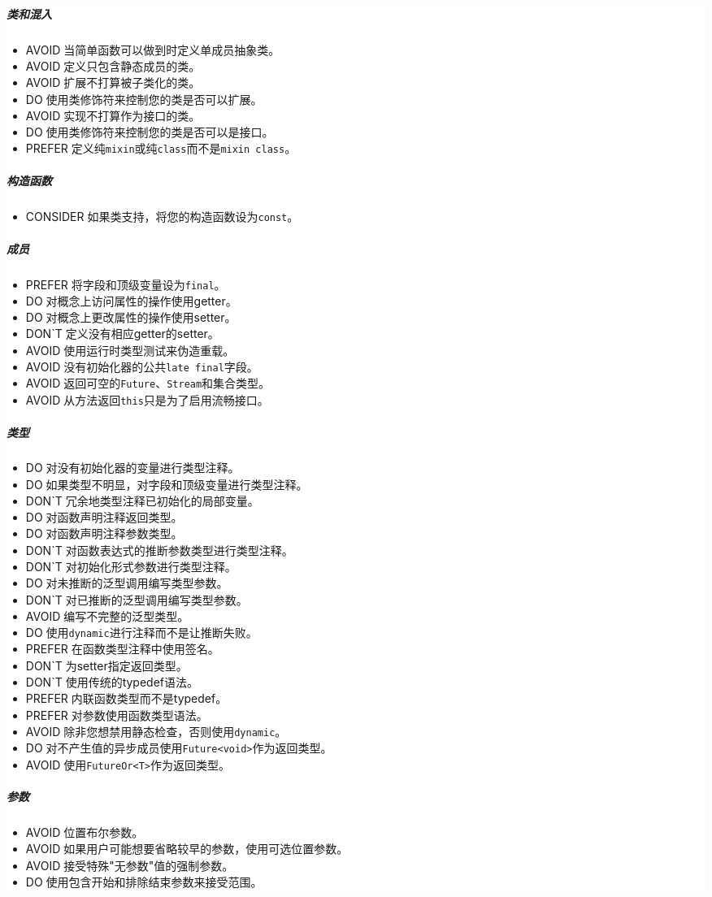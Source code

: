 ##### 类和混入

*   AVOID 当简单函数可以做到时定义单成员抽象类。
*   AVOID 定义只包含静态成员的类。
*   AVOID 扩展不打算被子类化的类。
*   DO 使用类修饰符来控制您的类是否可以扩展。
*   AVOID 实现不打算作为接口的类。
*   DO 使用类修饰符来控制您的类是否可以是接口。
*   PREFER 定义纯`mixin`或纯`class`而不是`mixin class`。

##### 构造函数

*   CONSIDER 如果类支持，将您的构造函数设为`const`。

##### 成员

*   PREFER 将字段和顶级变量设为`final`。
*   DO 对概念上访问属性的操作使用getter。
*   DO 对概念上更改属性的操作使用setter。
*   DON`T 定义没有相应getter的setter。
*   AVOID 使用运行时类型测试来伪造重载。
*   AVOID 没有初始化器的公共`late final`字段。
*   AVOID 返回可空的`Future`、`Stream`和集合类型。
*   AVOID 从方法返回`this`只是为了启用流畅接口。

##### 类型

*   DO 对没有初始化器的变量进行类型注释。
*   DO 如果类型不明显，对字段和顶级变量进行类型注释。
*   DON`T 冗余地类型注释已初始化的局部变量。
*   DO 对函数声明注释返回类型。
*   DO 对函数声明注释参数类型。
*   DON`T 对函数表达式的推断参数类型进行类型注释。
*   DON`T 对初始化形式参数进行类型注释。
*   DO 对未推断的泛型调用编写类型参数。
*   DON`T 对已推断的泛型调用编写类型参数。
*   AVOID 编写不完整的泛型类型。
*   DO 使用`dynamic`进行注释而不是让推断失败。
*   PREFER 在函数类型注释中使用签名。
*   DON`T 为setter指定返回类型。
*   DON`T 使用传统的typedef语法。
*   PREFER 内联函数类型而不是typedef。
*   PREFER 对参数使用函数类型语法。
*   AVOID 除非您想禁用静态检查，否则使用`dynamic`。
*   DO 对不产生值的异步成员使用`Future<void>`作为返回类型。
*   AVOID 使用`FutureOr<T>`作为返回类型。

##### 参数

*   AVOID 位置布尔参数。
*   AVOID 如果用户可能想要省略较早的参数，使用可选位置参数。
*   AVOID 接受特殊"无参数"值的强制参数。
*   DO 使用包含开始和排除结束参数来接受范围。
